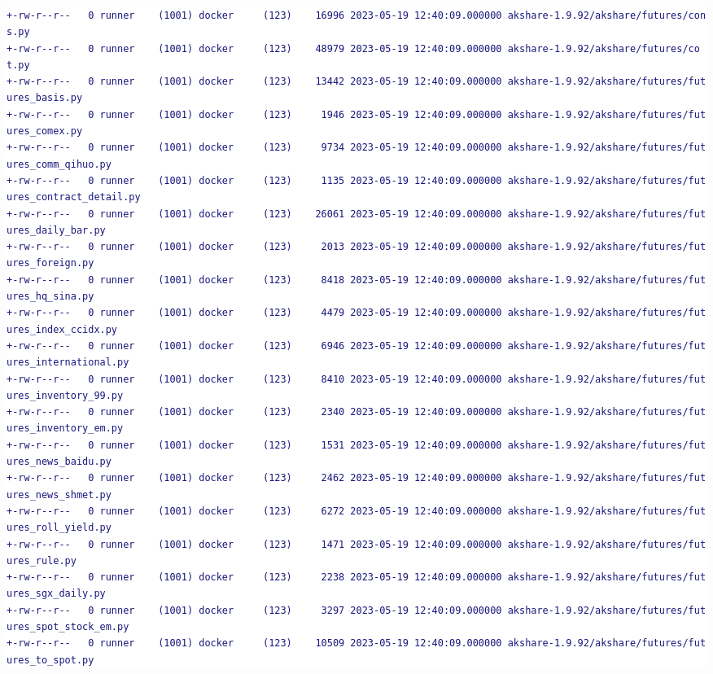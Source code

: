 ```diff
+-rw-r--r--   0 runner    (1001) docker     (123)    16996 2023-05-19 12:40:09.000000 akshare-1.9.92/akshare/futures/cons.py
+-rw-r--r--   0 runner    (1001) docker     (123)    48979 2023-05-19 12:40:09.000000 akshare-1.9.92/akshare/futures/cot.py
+-rw-r--r--   0 runner    (1001) docker     (123)    13442 2023-05-19 12:40:09.000000 akshare-1.9.92/akshare/futures/futures_basis.py
+-rw-r--r--   0 runner    (1001) docker     (123)     1946 2023-05-19 12:40:09.000000 akshare-1.9.92/akshare/futures/futures_comex.py
+-rw-r--r--   0 runner    (1001) docker     (123)     9734 2023-05-19 12:40:09.000000 akshare-1.9.92/akshare/futures/futures_comm_qihuo.py
+-rw-r--r--   0 runner    (1001) docker     (123)     1135 2023-05-19 12:40:09.000000 akshare-1.9.92/akshare/futures/futures_contract_detail.py
+-rw-r--r--   0 runner    (1001) docker     (123)    26061 2023-05-19 12:40:09.000000 akshare-1.9.92/akshare/futures/futures_daily_bar.py
+-rw-r--r--   0 runner    (1001) docker     (123)     2013 2023-05-19 12:40:09.000000 akshare-1.9.92/akshare/futures/futures_foreign.py
+-rw-r--r--   0 runner    (1001) docker     (123)     8418 2023-05-19 12:40:09.000000 akshare-1.9.92/akshare/futures/futures_hq_sina.py
+-rw-r--r--   0 runner    (1001) docker     (123)     4479 2023-05-19 12:40:09.000000 akshare-1.9.92/akshare/futures/futures_index_ccidx.py
+-rw-r--r--   0 runner    (1001) docker     (123)     6946 2023-05-19 12:40:09.000000 akshare-1.9.92/akshare/futures/futures_international.py
+-rw-r--r--   0 runner    (1001) docker     (123)     8410 2023-05-19 12:40:09.000000 akshare-1.9.92/akshare/futures/futures_inventory_99.py
+-rw-r--r--   0 runner    (1001) docker     (123)     2340 2023-05-19 12:40:09.000000 akshare-1.9.92/akshare/futures/futures_inventory_em.py
+-rw-r--r--   0 runner    (1001) docker     (123)     1531 2023-05-19 12:40:09.000000 akshare-1.9.92/akshare/futures/futures_news_baidu.py
+-rw-r--r--   0 runner    (1001) docker     (123)     2462 2023-05-19 12:40:09.000000 akshare-1.9.92/akshare/futures/futures_news_shmet.py
+-rw-r--r--   0 runner    (1001) docker     (123)     6272 2023-05-19 12:40:09.000000 akshare-1.9.92/akshare/futures/futures_roll_yield.py
+-rw-r--r--   0 runner    (1001) docker     (123)     1471 2023-05-19 12:40:09.000000 akshare-1.9.92/akshare/futures/futures_rule.py
+-rw-r--r--   0 runner    (1001) docker     (123)     2238 2023-05-19 12:40:09.000000 akshare-1.9.92/akshare/futures/futures_sgx_daily.py
+-rw-r--r--   0 runner    (1001) docker     (123)     3297 2023-05-19 12:40:09.000000 akshare-1.9.92/akshare/futures/futures_spot_stock_em.py
+-rw-r--r--   0 runner    (1001) docker     (123)    10509 2023-05-19 12:40:09.000000 akshare-1.9.92/akshare/futures/futures_to_spot.py
